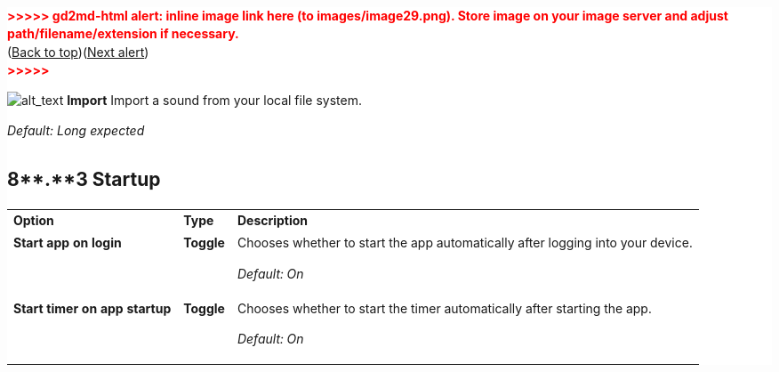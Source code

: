 <p id="gdcalert29" ><span style="color: red; font-weight: bold">>>>>>  gd2md-html alert: inline image link here (to images/image29.png). Store image on your image server and adjust path/filename/extension if necessary. </span><br>(<a href="#">Back to top</a>)(<a href="#gdcalert30">Next alert</a>)<br><span style="color: red; font-weight: bold">>>>>> </span></p>


<img src="images/image29.png" width="" alt="alt_text" title="image_tooltip">

   </td>
   <td><strong>Import</strong>
   </td>
   <td>Import a sound from your local file system.
   </td>
   <td>
   </td>
  </tr>
</table>


_Default: Long expected_

   </td>
  </tr>
</table>



## 8**.**3 Startup 


<table>
  <tr>
   <td><strong>Option</strong>
   </td>
   <td><strong>Type</strong>
   </td>
   <td><strong>Description</strong>
   </td>
  </tr>
  <tr>
   <td><strong>Start app on login</strong>
   </td>
   <td><strong>Toggle</strong>
   </td>
   <td>Chooses whether to start the app automatically after logging into your device.
<p>
<em>Default: On</em>
   </td>
  </tr>
  <tr>
   <td><strong>Start timer on app startup</strong>
   </td>
   <td><strong>Toggle</strong>
   </td>
   <td>Chooses whether to start the timer automatically after starting the app.
<p>
<em>Default: On</em>
   </td>
  </tr>
</table>
